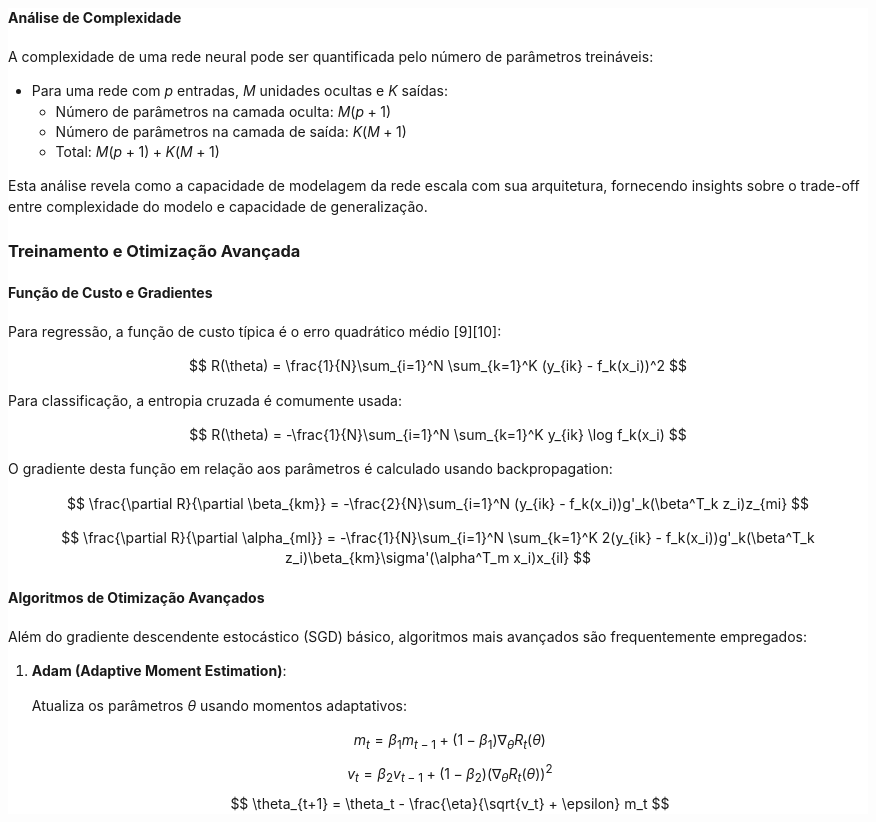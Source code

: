 #### Análise de Complexidade

A complexidade de uma rede neural pode ser quantificada pelo número de parâmetros treináveis:

- Para uma rede com $p$ entradas, $M$ unidades ocultas e $K$ saídas:
  - Número de parâmetros na camada oculta: $M(p+1)$
  - Número de parâmetros na camada de saída: $K(M+1)$
  - Total: $M(p+1) + K(M+1)$

Esta análise revela como a capacidade de modelagem da rede escala com sua arquitetura, fornecendo insights sobre o trade-off entre complexidade do modelo e capacidade de generalização.

### Treinamento e Otimização Avançada

#### Função de Custo e Gradientes

Para regressão, a função de custo típica é o erro quadrático médio [9][10]:

$$
R(\theta) = \frac{1}{N}\sum_{i=1}^N \sum_{k=1}^K (y_{ik} - f_k(x_i))^2
$$

Para classificação, a entropia cruzada é comumente usada:

$$
R(\theta) = -\frac{1}{N}\sum_{i=1}^N \sum_{k=1}^K y_{ik} \log f_k(x_i)
$$

O gradiente desta função em relação aos parâmetros é calculado usando backpropagation:

$$
\frac{\partial R}{\partial \beta_{km}} = -\frac{2}{N}\sum_{i=1}^N (y_{ik} - f_k(x_i))g'_k(\beta^T_k z_i)z_{mi}
$$

$$
\frac{\partial R}{\partial \alpha_{ml}} = -\frac{1}{N}\sum_{i=1}^N \sum_{k=1}^K 2(y_{ik} - f_k(x_i))g'_k(\beta^T_k z_i)\beta_{km}\sigma'(\alpha^T_m x_i)x_{il}
$$

#### Algoritmos de Otimização Avançados

Além do gradiente descendente estocástico (SGD) básico, algoritmos mais avançados são frequentemente empregados:

1. **Adam (Adaptive Moment Estimation)**:
   
   Atualiza os parâmetros $\theta$ usando momentos adaptativos:

   $$
   m_t = \beta_1 m_{t-1} + (1-\beta_1)\nabla_\theta R_t(\theta)
   $$
   $$
   v_t = \beta_2 v_{t-1} + (1-\beta_2)(\nabla_\theta R_t(\theta))^2
   $$
   $$
   \theta_{t+1} = \theta_t - \frac{\eta}{\sqrt{v_t} + \epsilon} m_t
   $$
